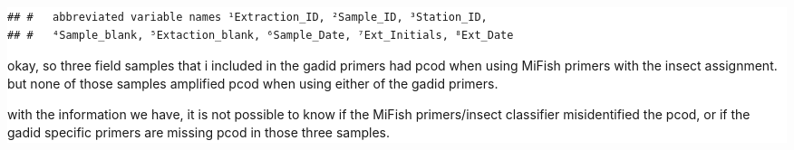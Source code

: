     ## #   abbreviated variable names ¹​Extraction_ID, ²​Sample_ID, ³​Station_ID,
    ## #   ⁴​Sample_blank, ⁵​Extaction_blank, ⁶​Sample_Date, ⁷​Ext_Initials, ⁸​Ext_Date

okay, so three field samples that i included in the gadid primers had
pcod when using MiFish primers with the insect assignment. but none of
those samples amplified pcod when using either of the gadid primers.

with the information we have, it is not possible to know if the MiFish
primers/insect classifier misidentified the pcod, or if the gadid
specific primers are missing pcod in those three samples.
